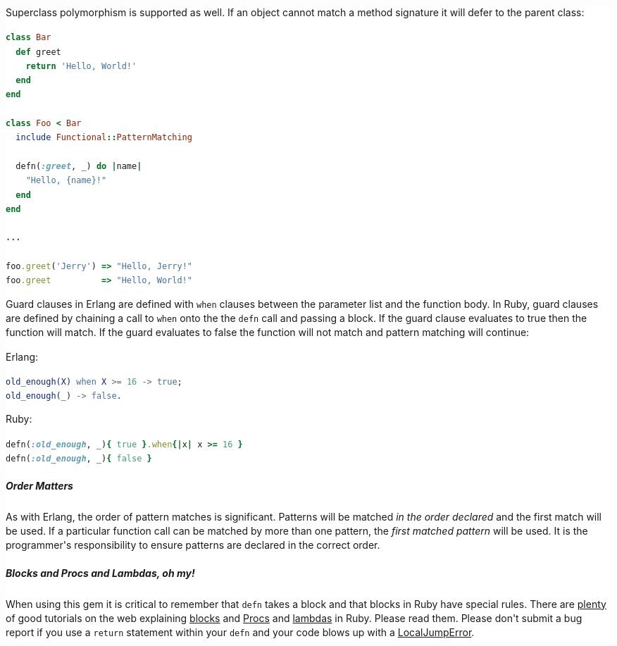    Superclass polymorphism is supported as well. If an object cannot match a method
   signature it will defer to the parent class:
   
   ```ruby
   class Bar
     def greet
       return 'Hello, World!'
     end
   end
   
   class Foo < Bar
     include Functional::PatternMatching
   
     defn(:greet, _) do |name|
       "Hello, {name}!"
     end
   end
   
   ...
   
   foo.greet('Jerry') => "Hello, Jerry!"
   foo.greet          => "Hello, World!"
   ```
   
   Guard clauses in Erlang are defined with `when` clauses between the parameter list and the function body.
   In Ruby, guard clauses are defined by chaining a call to `when` onto the the `defn` call and passing
   a block. If the guard clause evaluates to true then the function will match. If the guard evaluates
   to false the function will not match and pattern matching will continue:
   
   Erlang:
   
   ```erlang
   old_enough(X) when X >= 16 -> true;
   old_enough(_) -> false.
   ```
   
   Ruby:
   
   ```ruby
   defn(:old_enough, _){ true }.when{|x| x >= 16 }
   defn(:old_enough, _){ false }
   ```
   
#####    Order Matters
   
   As with Erlang, the order of pattern matches is significant. Patterns will be matched
   *in the order declared* and the first match will be used. If a particular function call
   can be matched by more than one pattern, the *first matched pattern* will be used. It
   is the programmer's responsibility to ensure patterns are declared in the correct order.
   
#####    Blocks and Procs and Lambdas, oh my!
   
   When using this gem it is critical to remember that `defn` takes a block and
   that blocks in Ruby have special rules. There are [plenty](https://www.google.com/search?q=ruby+block+proc+lambda)
   of good tutorials on the web explaining [blocks](http://www.robertsosinski.com/2008/12/21/understanding-ruby-blocks-procs-and-lambdas/)
   and [Procs](https://coderwall.com/p/_-_mha) and [lambdas](http://railsguru.org/2010/03/learn-ruby-procs-blocks-lambda/)
   in Ruby. Please read them. Please don't submit a bug report if you use a
   `return` statement within your `defn` and your code blows up with a
   [LocalJumpError](http://ruby-doc.org/core-2.0/LocalJumpError.html). 
   
